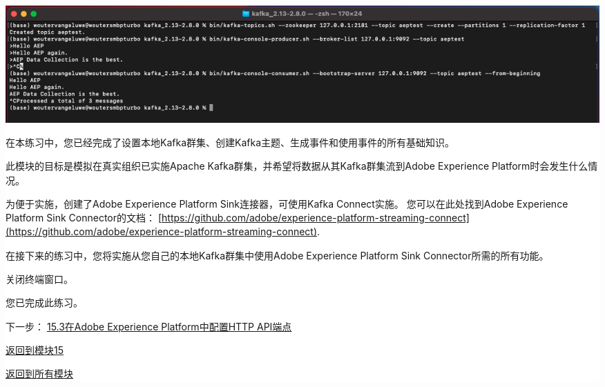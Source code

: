 ![卡夫卡](./images/kafka24.png)

在本练习中，您已经完成了设置本地Kafka群集、创建Kafka主题、生成事件和使用事件的所有基础知识。

此模块的目标是模拟在真实组织已实施Apache Kafka群集，并希望将数据从其Kafka群集流到Adobe Experience Platform时会发生什么情况。

为便于实施，创建了Adobe Experience Platform Sink连接器，可使用Kafka Connect实施。 您可以在此处找到Adobe Experience Platform Sink Connector的文档： [https://github.com/adobe/experience-platform-streaming-connect](https://github.com/adobe/experience-platform-streaming-connect).

在接下来的练习中，您将实施从您自己的本地Kafka群集中使用Adobe Experience Platform Sink Connector所需的所有功能。

关闭终端窗口。

您已完成此练习。

下一步： [15.3在Adobe Experience Platform中配置HTTP API端点](./ex3.md)

[返回到模块15](./aep-apache-kafka.md)

[返回到所有模块](../../overview.md)
